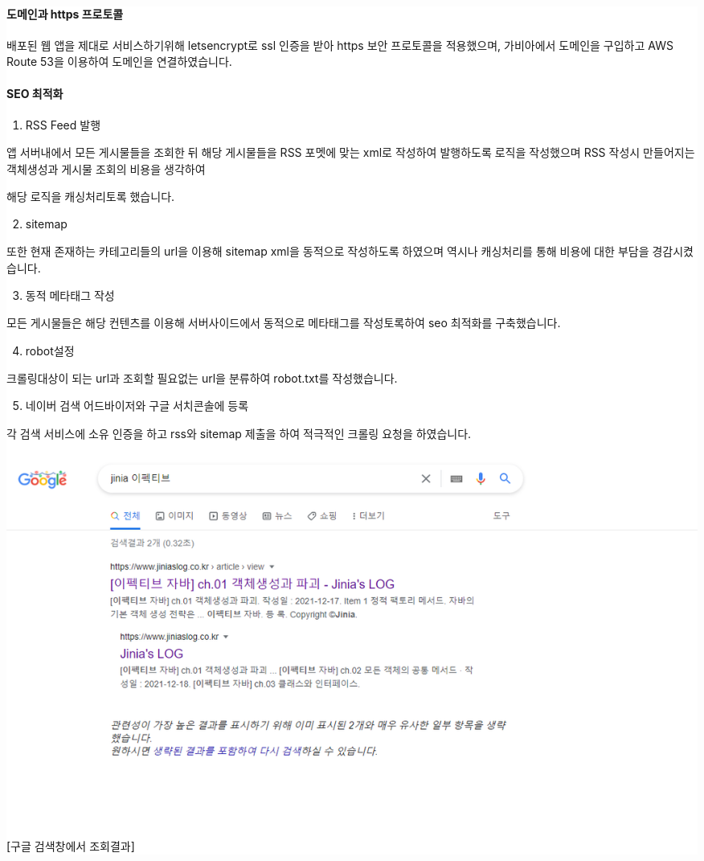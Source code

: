 #### 도메인과 https 프로토콜

배포된 웹 앱을 제대로 서비스하기위해 letsencrypt로 ssl 인증을 받아 https 보안 프로토콜을 적용했으며, 가비아에서 도메인을 구입하고 AWS Route 53을 이용하여 도메인을 연결하였습니다.

#### SEO 최적화

1. RSS Feed 발행

앱 서버내에서 모든 게시물들을 조회한 뒤 해당 게시물들을 RSS 포멧에 맞는 xml로 작성하여 발행하도록 로직을 작성했으며 RSS 작성시 만들어지는 객체생성과 게시물 조회의 비용을 생각하여

해당 로직을 캐싱처리토록 했습니다.

2. sitemap

또한 현재 존재하는 카테고리들의 url을 이용해 sitemap xml을 동적으로 작성하도록 하였으며 역시나 캐싱처리를 통해 비용에 대한 부담을 경감시켰습니다.

3. 동적 메타태그 작성

모든 게시물들은 해당 컨텐츠를 이용해 서버사이드에서 동적으로 메타태그를 작성토록하여 seo 최적화를 구축했습니다.

4. robot설정

크롤링대상이 되는 url과 조회할 필요없는 url을 분류하여 robot.txt를 작성했습니다.

5. 네이버 검색 어드바이저와 구글 서치콘솔에 등록

각 검색 서비스에 소유 인증을 하고 rss와 sitemap 제출을 하여 적극적인 크롤링 요청을 하였습니다.

![검색](https://github.com/jinia91/blogBackUp/blob/main/img/1aacfe5e-a6d3-47c8-80d1-b1f4165bd85e.png?raw=true)
[구글 검색창에서 조회결과]
